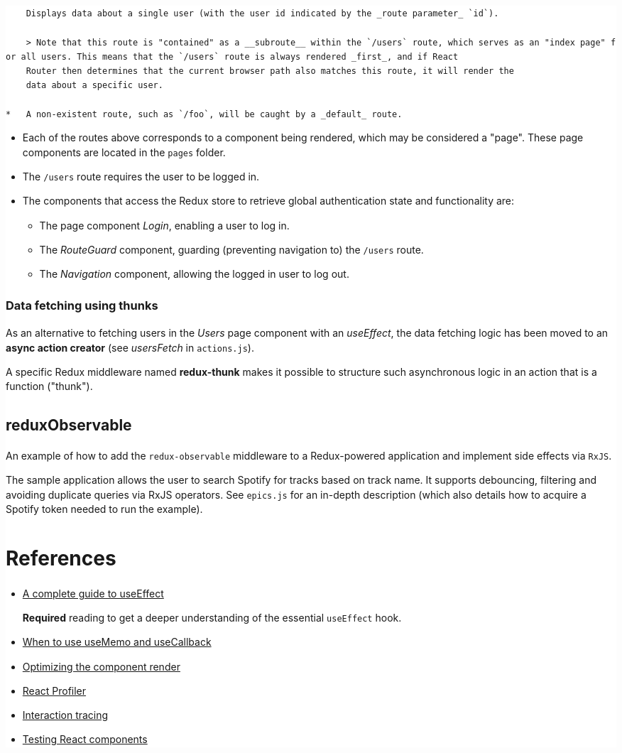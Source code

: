         Displays data about a single user (with the user id indicated by the _route parameter_ `id`).

        > Note that this route is "contained" as a __subroute__ within the `/users` route, which serves as an "index page" for all users. This means that the `/users` route is always rendered _first_, and if React 
        Router then determines that the current browser path also matches this route, it will render the 
        data about a specific user. 

    *   A non-existent route, such as `/foo`, will be caught by a _default_ route.

*   Each of the routes above corresponds to a component being rendered, which may be considered a "page". 
    These page components are located in the `pages` folder.

*   The `/users` route requires the user to be logged in. 

*   The components that access the Redux store to retrieve global authentication state and functionality are:

    *   The page component _Login_, enabling a user to log in.

    *   The _RouteGuard_ component, guarding (preventing navigation to) the `/users` route.

    *   The _Navigation_ component, allowing the logged in user to log out.

### Data fetching using thunks
As an alternative to fetching users in the _Users_ page component with an _useEffect_, the data fetching logic has been moved to an __async action creator__ (see _usersFetch_ in `actions.js`). 

A specific Redux middleware named __redux-thunk__ makes it possible to structure such asynchronous logic in an action that is a function ("thunk"). 

## reduxObservable
An example of how to add the `redux-observable` middleware to a Redux-powered application and implement side effects via `RxJS`.

The sample application allows the user to search Spotify for tracks based on track name. It supports debouncing, filtering and avoiding duplicate queries via RxJS operators. See `epics.js` for an in-depth description (which also details how to acquire a Spotify token needed to run the example).

# References

*   [A complete guide to useEffect](https://overreacted.io/a-complete-guide-to-useeffect/)

    __Required__ reading to get a deeper understanding of the essential `useEffect` hook.

*   [When to use useMemo and useCallback](https://kentcdodds.com/blog/usememo-and-usecallback)

*   [Optimizing the component render](https://kentcdodds.com/blog/fix-the-slow-render-before-you-fix-the-re-render)

*   [React Profiler](https://reactjs.org/blog/2018/09/10/introducing-the-react-profiler.html)    

*   [Interaction tracing](https://gist.github.com/bvaughn/8de925562903afd2e7a12554adcdda16)

*   [Testing React components](https://testing-library.com/docs/react-testing-library/intro)
